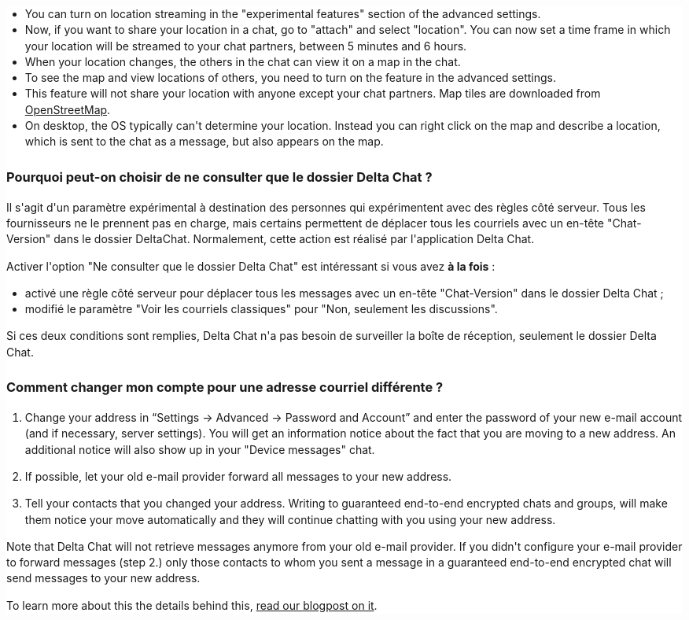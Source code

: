 - You can turn on location streaming in the "experimental features" section of
  the advanced settings.
- Now, if you want to share your location in a chat, go to "attach" and select
  "location". You can now set a time frame in which your location will be
  streamed to your chat partners, between 5 minutes and 6 hours.
- When your location changes, the others in the chat can view it on a map in
  the chat.
- To see the map and view locations of others, you need to turn on the feature
  in the advanced settings.
- This feature will not share your location with anyone except your chat partners.
  Map tiles are downloaded from [OpenStreetMap](https://openstreetmap.org).
- On desktop, the OS typically can't determine your location. Instead you can
  right click on the map and describe a location, which is sent to the chat as
  a message, but also appears on the map.


### Pourquoi peut-on choisir de ne consulter que le dossier Delta Chat ?

Il s'agit d'un paramètre expérimental à destination des personnes qui expérimentent avec des règles côté serveur. Tous les fournisseurs ne le prennent pas en charge, mais certains permettent de déplacer tous les courriels avec un en-tête "Chat-Version" dans le dossier DeltaChat. Normalement, cette action est réalisé par l'application Delta Chat.

Activer l'option "Ne consulter que le dossier Delta Chat" est intéressant si vous avez **à la fois** :

- activé une règle côté serveur pour déplacer tous les messages avec un en-tête "Chat-Version" dans le dossier Delta Chat ;
- modifié le paramètre "Voir les courriels classiques" pour "Non, seulement les discussions".

Si ces deux conditions sont remplies, Delta Chat n'a pas besoin de surveiller la boîte de réception, seulement le dossier Delta Chat.


### Comment changer mon compte pour une adresse courriel différente ?

1. Change your address in “Settings → Advanced → Password and Account” and
   enter the password of your new e-mail account (and if necessary, server settings).
   You will get an information notice about the fact that you are moving to a new address. 
   An additional notice will also show up in your "Device messages" chat. 

2. If possible, let your old e-mail provider forward all messages to your new address.

3. Tell your contacts that you changed your address. 
   Writing to guaranteed end-to-end encrypted chats and groups,
   will make them notice your move automatically 
   and they will continue chatting with you using your new address. 

Note that Delta Chat will not retrieve messages anymore from your old e-mail provider.
If you didn't configure your e-mail provider to forward messages (step 2.) 
only those contacts to whom you sent a message in a guaranteed end-to-end encrypted chat
will send messages to your new address. 

To learn more about this the details behind this, [read our blogpost on
it](https://delta.chat/en/2022-09-14-aeap).
